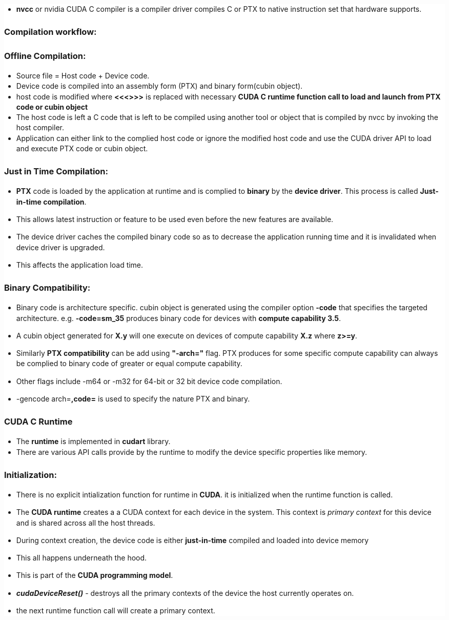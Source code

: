 * **nvcc** or nvidia CUDA C compiler is a compiler driver compiles C or PTX to native instruction set that hardware supports.

### **Compilation workflow**: 

### Offline Compilation:

* Source file = Host code + Device code.
* Device code is compiled into an assembly form (PTX) and binary form(cubin object).
* host code is modified where **<<<>>>** is replaced with necessary **CUDA C runtime function call to load and launch from PTX code or cubin object**
* The host code is left a C code that is left to be compiled using another tool or object that is compiled by nvcc by invoking the host compiler.
* Application can either link to the complied host code or ignore the modified host code and use the CUDA driver API to load and execute PTX code or cubin object.

### Just in Time Compilation:

* **PTX** code is loaded by the application at runtime and is complied to **binary** by the **device driver**. This process is called **Just-in-time compilation**.<br>

* This allows latest instruction or feature to be used even before the new features are available.<br>

* The device driver caches the compiled binary code so as to decrease the application running time and it is invalidated when device driver is upgraded.<br>

* This affects the application load time.

### Binary Compatibility:

* Binary code is architecture specific. cubin object is generated using the compiler option **-code** that specifies the targeted architecture. e.g. **-code=sm_35** produces binary code for devices with **compute capability 3.5**.<br>

* A cubin object generated for **X.y** will one execute on devices of compute capability **X.z** where **z>=y**.

* Similarly **PTX compatibility** can be add using **"-arch="** flag. PTX produces for some specific compute capability can always be complied to binary code of greater or equal compute capability.

* Other flags include -m64 or -m32 for 64-bit or 32 bit device code compilation.

* -gencode arch=__,code=__ is used to specify the nature PTX and binary.

### **CUDA C Runtime**
* The **runtime** is implemented in **cudart** library.
* There are various API calls provide by the runtime to modify the device specific properties like memory.

### Initialization:
* There is no explicit intialization function for runtime in **CUDA**. it is initialized when the runtime function is called.

* The **CUDA runtime** creates a a CUDA context for each device in the system. This context is _primary context_ for this device and is shared across all the host threads.
* During context creation, the device code is either **just-in-time** compiled and loaded into device memory
* This all happens underneath the hood.
* This is part of the **CUDA programming model**.
* **_cudaDeviceReset()_** - destroys all the primary contexts of the device the host currently operates on.
* the next runtime function call will create a primary context.
